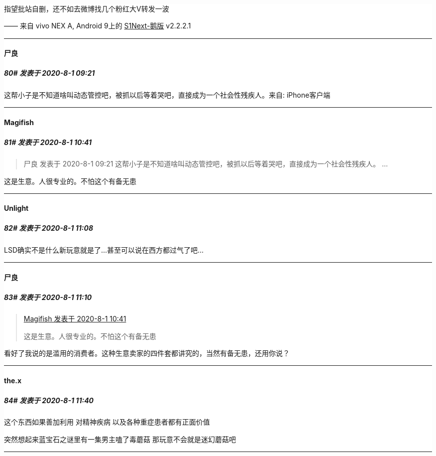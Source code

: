 
指望批站自删，还不如去微博找几个粉红大V转发一波

—— 来自 vivo NEX A, Android 9上的 [S1Next-鹅版](https://github.com/ykrank/S1-Next/releases) v2.2.2.1


-----

####  尸良  
##### 80#       发表于 2020-8-1 09:21


这帮小子是不知道啥叫动态管控吧，被抓以后等着哭吧，直接成为一个社会性残疾人。来自: iPhone客户端


-----

####  Magifish  
##### 81#       发表于 2020-8-1 10:41


<blockquote>尸良 发表于 2020-8-1 09:21
这帮小子是不知道啥叫动态管控吧，被抓以后等着哭吧，直接成为一个社会性残疾人。 ...</blockquote>
这是生意。人很专业的。不怕这个有备无患


-----

####  Unlight  
##### 82#       发表于 2020-8-1 11:08


LSD确实不是什么新玩意就是了…甚至可以说在西方都过气了吧…


-----

####  尸良  
##### 83#       发表于 2020-8-1 11:10


<blockquote><a href="httphttps://bbs.saraba1st.com/2b/forum.php?mod=redirect&amp;goto=findpost&amp;pid=48280962&amp;ptid=1952444" target="_blank">Magifish 发表于 2020-8-1 10:41</a>

这是生意。人很专业的。不怕这个有备无患</blockquote>
看好了我说的是滥用的消费者。这种生意卖家的四件套都讲究的，当然有备无患，还用你说？


-----

####  the.x  
##### 84#       发表于 2020-8-1 11:40


这个东西如果善加利用 对精神疾病 以及各种重症患者都有正面价值


突然想起来蓝宝石之谜里有一集男主嗑了毒蘑菇 那玩意不会就是迷幻蘑菇吧


-----
